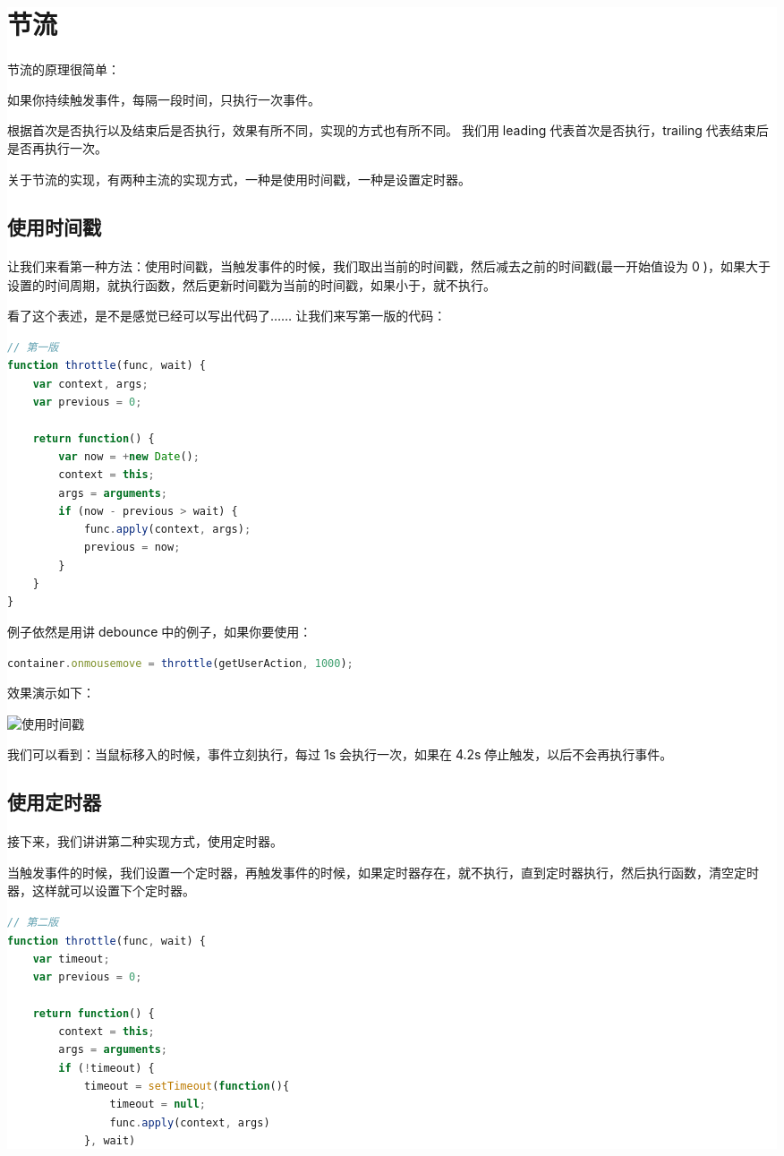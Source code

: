 # 节流

节流的原理很简单：

如果你持续触发事件，每隔一段时间，只执行一次事件。

根据首次是否执行以及结束后是否执行，效果有所不同，实现的方式也有所不同。
我们用 leading 代表首次是否执行，trailing 代表结束后是否再执行一次。

关于节流的实现，有两种主流的实现方式，一种是使用时间戳，一种是设置定时器。

## 使用时间戳

让我们来看第一种方法：使用时间戳，当触发事件的时候，我们取出当前的时间戳，然后减去之前的时间戳(最一开始值设为 0 )，如果大于设置的时间周期，就执行函数，然后更新时间戳为当前的时间戳，如果小于，就不执行。

看了这个表述，是不是感觉已经可以写出代码了…… 让我们来写第一版的代码：

```js
// 第一版
function throttle(func, wait) {
    var context, args;
    var previous = 0;

    return function() {
        var now = +new Date();
        context = this;
        args = arguments;
        if (now - previous > wait) {
            func.apply(context, args);
            previous = now;
        }
    }
}
```

例子依然是用讲 debounce 中的例子，如果你要使用：

```js
container.onmousemove = throttle(getUserAction, 1000);
```

效果演示如下：

![使用时间戳](https://github.com/mqyqingfeng/Blog/raw/master/Images/throttle/throttle1.gif)

我们可以看到：当鼠标移入的时候，事件立刻执行，每过 1s 会执行一次，如果在 4.2s 停止触发，以后不会再执行事件。

## 使用定时器

接下来，我们讲讲第二种实现方式，使用定时器。

当触发事件的时候，我们设置一个定时器，再触发事件的时候，如果定时器存在，就不执行，直到定时器执行，然后执行函数，清空定时器，这样就可以设置下个定时器。

```js
// 第二版
function throttle(func, wait) {
    var timeout;
    var previous = 0;

    return function() {
        context = this;
        args = arguments;
        if (!timeout) {
            timeout = setTimeout(function(){
                timeout = null;
                func.apply(context, args)
            }, wait)
```